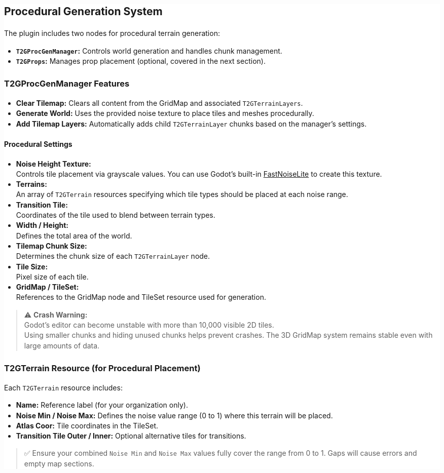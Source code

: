 
## Procedural Generation System

The plugin includes two nodes for procedural terrain generation:

- **`T2GProcGenManager`:** Controls world generation and handles chunk management.
- **`T2GProps`:** Manages prop placement (optional, covered in the next section).

### T2GProcGenManager Features

- **Clear Tilemap:** Clears all content from the GridMap and associated `T2GTerrainLayers`.
- **Generate World:** Uses the provided noise texture to place tiles and meshes procedurally.
- **Add Tilemap Layers:** Automatically adds child `T2GTerrainLayer` chunks based on the manager’s settings.

#### Procedural Settings

- **Noise Height Texture:**  
  Controls tile placement via grayscale values. You can use Godot’s built-in [FastNoiseLite](https://docs.godotengine.org/en/stable/classes/class_fastnoiselite.html) to create this texture.
- **Terrains:**  
  An array of `T2GTerrain` resources specifying which tile types should be placed at each noise range.
- **Transition Tile:**  
  Coordinates of the tile used to blend between terrain types.
- **Width / Height:**  
  Defines the total area of the world.
- **Tilemap Chunk Size:**  
  Determines the chunk size of each `T2GTerrainLayer` node.
- **Tile Size:**  
  Pixel size of each tile.
- **GridMap / TileSet:**  
  References to the GridMap node and TileSet resource used for generation.

> ⚠️ **Crash Warning:**  
> Godot’s editor can become unstable with more than 10,000 visible 2D tiles.  
> Using smaller chunks and hiding unused chunks helps prevent crashes. The 3D GridMap system remains stable even with large amounts of data.

### T2GTerrain Resource (for Procedural Placement)

Each `T2GTerrain` resource includes:

- **Name:** Reference label (for your organization only).
- **Noise Min / Noise Max:** Defines the noise value range (0 to 1) where this terrain will be placed.
- **Atlas Coor:** Tile coordinates in the TileSet.
- **Transition Tile Outer / Inner:** Optional alternative tiles for transitions.

> ✅ Ensure your combined `Noise Min` and `Noise Max` values fully cover the range from 0 to 1. Gaps will cause errors and empty map sections.
